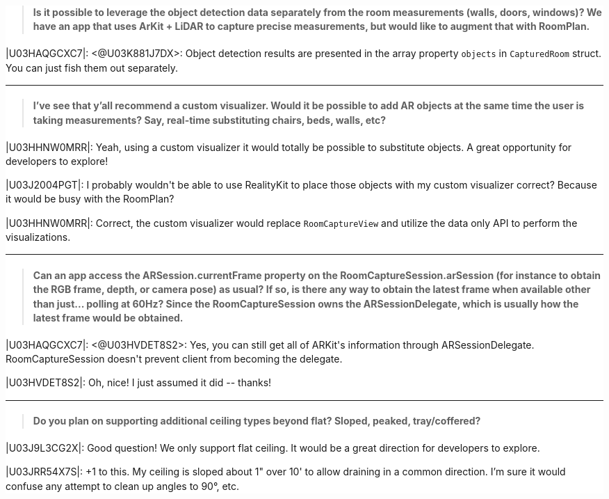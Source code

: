 > ####  Is it possible to leverage the object detection data separately from the room measurements (walls, doors, windows)? We have an app that uses ArKit + LiDAR to capture precise measurements, but would like to augment that with RoomPlan.


|U03HAQGCXC7|:
<@U03K881J7DX>: Object detection results are presented in the array property `objects` in `CapturedRoom` struct. You can just fish them out separately.

--- 
> ####  I’ve see that y’all recommend a custom visualizer. Would it be possible to add AR objects at the same time the user is taking measurements? Say, real-time substituting chairs, beds, walls, etc?


|U03HHNW0MRR|:
Yeah, using a custom visualizer it would totally be possible to substitute objects. A great opportunity for developers to explore!

|U03J2004PGT|:
I probably wouldn't be able to use RealityKit to place those objects with my custom visualizer correct? Because it would be busy with the RoomPlan?

|U03HHNW0MRR|:
Correct, the custom visualizer would replace `RoomCaptureView` and utilize the data only  API to perform the visualizations.

--- 
> ####  Can an app access the ARSession.currentFrame property on the RoomCaptureSession.arSession (for instance to obtain the RGB frame, depth, or camera pose) as usual? If so, is there any way to obtain the latest frame when available other than just... polling at 60Hz? Since the RoomCaptureSession owns the ARSessionDelegate, which is usually how the latest frame would be obtained.


|U03HAQGCXC7|:
<@U03HVDET8S2>: Yes, you can still get all of ARKit's information through ARSessionDelegate. RoomCaptureSession doesn't prevent client from becoming the delegate.

|U03HVDET8S2|:
Oh, nice! I just assumed it did -- thanks!

--- 
> ####  Do you plan on supporting additional ceiling types beyond flat? Sloped, peaked, tray/coffered?


|U03J9L3CG2X|:
Good question! We only support flat ceiling. It would be a great direction for developers to explore.

|U03JRR54X7S|:
+1 to this. My ceiling is sloped about 1" over 10' to allow draining in a common direction. I’m sure it would confuse any attempt to clean up angles to 90°, etc.
